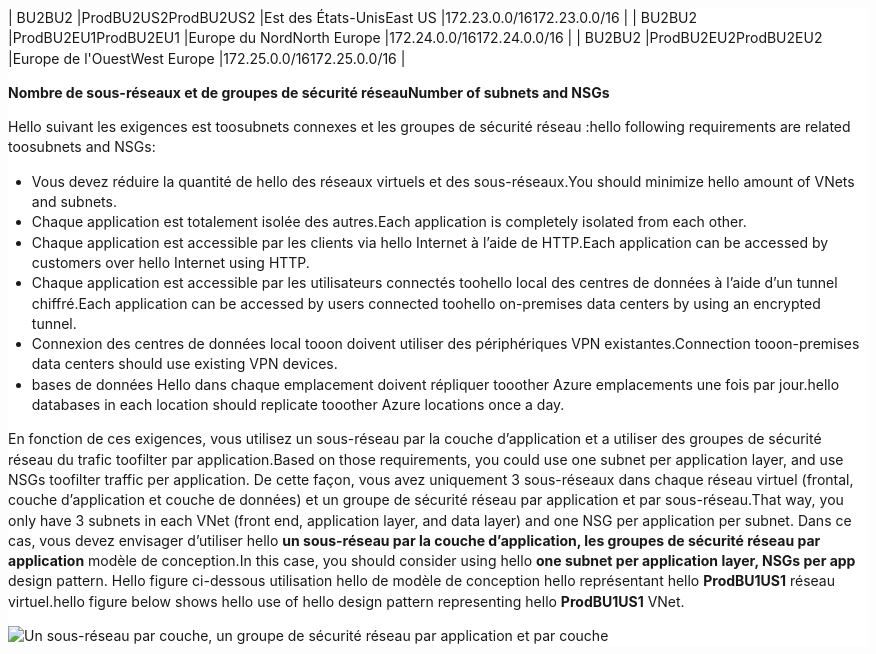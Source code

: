 | <span data-ttu-id="4b18d-380">BU2</span><span class="sxs-lookup"><span data-stu-id="4b18d-380">BU2</span></span> |<span data-ttu-id="4b18d-381">ProdBU2US2</span><span class="sxs-lookup"><span data-stu-id="4b18d-381">ProdBU2US2</span></span> |<span data-ttu-id="4b18d-382">Est des États-Unis</span><span class="sxs-lookup"><span data-stu-id="4b18d-382">East US</span></span> |<span data-ttu-id="4b18d-383">172.23.0.0/16</span><span class="sxs-lookup"><span data-stu-id="4b18d-383">172.23.0.0/16</span></span> |
| <span data-ttu-id="4b18d-384">BU2</span><span class="sxs-lookup"><span data-stu-id="4b18d-384">BU2</span></span> |<span data-ttu-id="4b18d-385">ProdBU2EU1</span><span class="sxs-lookup"><span data-stu-id="4b18d-385">ProdBU2EU1</span></span> |<span data-ttu-id="4b18d-386">Europe du Nord</span><span class="sxs-lookup"><span data-stu-id="4b18d-386">North Europe</span></span> |<span data-ttu-id="4b18d-387">172.24.0.0/16</span><span class="sxs-lookup"><span data-stu-id="4b18d-387">172.24.0.0/16</span></span> |
| <span data-ttu-id="4b18d-388">BU2</span><span class="sxs-lookup"><span data-stu-id="4b18d-388">BU2</span></span> |<span data-ttu-id="4b18d-389">ProdBU2EU2</span><span class="sxs-lookup"><span data-stu-id="4b18d-389">ProdBU2EU2</span></span> |<span data-ttu-id="4b18d-390">Europe de l'Ouest</span><span class="sxs-lookup"><span data-stu-id="4b18d-390">West Europe</span></span> |<span data-ttu-id="4b18d-391">172.25.0.0/16</span><span class="sxs-lookup"><span data-stu-id="4b18d-391">172.25.0.0/16</span></span> |

<span data-ttu-id="4b18d-392">**Nombre de sous-réseaux et de groupes de sécurité réseau**</span><span class="sxs-lookup"><span data-stu-id="4b18d-392">**Number of subnets and NSGs**</span></span>

<span data-ttu-id="4b18d-393">Hello suivant les exigences est toosubnets connexes et les groupes de sécurité réseau :</span><span class="sxs-lookup"><span data-stu-id="4b18d-393">hello following requirements are related toosubnets and NSGs:</span></span>

* <span data-ttu-id="4b18d-394">Vous devez réduire la quantité de hello des réseaux virtuels et des sous-réseaux.</span><span class="sxs-lookup"><span data-stu-id="4b18d-394">You should minimize hello amount of VNets and subnets.</span></span>
* <span data-ttu-id="4b18d-395">Chaque application est totalement isolée des autres.</span><span class="sxs-lookup"><span data-stu-id="4b18d-395">Each application is completely isolated from each other.</span></span>
* <span data-ttu-id="4b18d-396">Chaque application est accessible par les clients via hello Internet à l’aide de HTTP.</span><span class="sxs-lookup"><span data-stu-id="4b18d-396">Each application can be accessed by customers over hello Internet using HTTP.</span></span>
* <span data-ttu-id="4b18d-397">Chaque application est accessible par les utilisateurs connectés toohello local des centres de données à l’aide d’un tunnel chiffré.</span><span class="sxs-lookup"><span data-stu-id="4b18d-397">Each application can be accessed by users connected toohello on-premises data centers by using an encrypted tunnel.</span></span>
* <span data-ttu-id="4b18d-398">Connexion des centres de données local tooon doivent utiliser des périphériques VPN existantes.</span><span class="sxs-lookup"><span data-stu-id="4b18d-398">Connection tooon-premises data centers should use existing VPN devices.</span></span>
* <span data-ttu-id="4b18d-399">bases de données Hello dans chaque emplacement doivent répliquer tooother Azure emplacements une fois par jour.</span><span class="sxs-lookup"><span data-stu-id="4b18d-399">hello databases in each location should replicate tooother Azure locations once a day.</span></span>

<span data-ttu-id="4b18d-400">En fonction de ces exigences, vous utilisez un sous-réseau par la couche d’application et a utiliser des groupes de sécurité réseau du trafic toofilter par application.</span><span class="sxs-lookup"><span data-stu-id="4b18d-400">Based on those requirements, you could use one subnet per application layer, and use NSGs toofilter traffic per application.</span></span> <span data-ttu-id="4b18d-401">De cette façon, vous avez uniquement 3 sous-réseaux dans chaque réseau virtuel (frontal, couche d’application et couche de données) et un groupe de sécurité réseau par application et par sous-réseau.</span><span class="sxs-lookup"><span data-stu-id="4b18d-401">That way, you only have 3 subnets in each VNet (front end, application layer, and data layer) and one NSG per application per subnet.</span></span> <span data-ttu-id="4b18d-402">Dans ce cas, vous devez envisager d’utiliser hello **un sous-réseau par la couche d’application, les groupes de sécurité réseau par application** modèle de conception.</span><span class="sxs-lookup"><span data-stu-id="4b18d-402">In this case, you should consider using hello **one subnet per application layer, NSGs per app** design pattern.</span></span> <span data-ttu-id="4b18d-403">Hello figure ci-dessous utilisation hello de modèle de conception hello représentant hello **ProdBU1US1** réseau virtuel.</span><span class="sxs-lookup"><span data-stu-id="4b18d-403">hello figure below shows hello use of hello design pattern representing hello **ProdBU1US1** VNet.</span></span>

![Un sous-réseau par couche, un groupe de sécurité réseau par application et par couche](./media/virtual-network-vnet-plan-design-arm/figure11.png)
